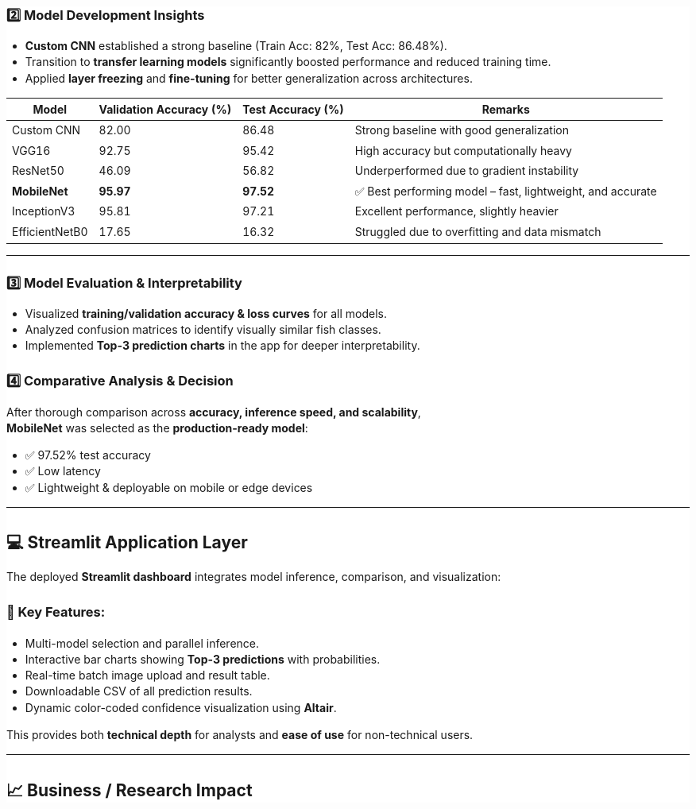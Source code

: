 ### 2️⃣ Model Development Insights
- **Custom CNN** established a strong baseline (Train Acc: 82%, Test Acc: 86.48%).  
- Transition to **transfer learning models** significantly boosted performance and reduced training time.  
- Applied **layer freezing** and **fine-tuning** for better generalization across architectures.  

| **Model** | **Validation Accuracy (%)** | **Test Accuracy (%)** | **Remarks** |
|------------|-----------------------------|------------------------|--------------|
| Custom CNN | 82.00 | 86.48 | Strong baseline with good generalization |
| VGG16 | 92.75 | 95.42 | High accuracy but computationally heavy |
| ResNet50 | 46.09 | 56.82 | Underperformed due to gradient instability |
| **MobileNet** | **95.97** | **97.52** | ✅ Best performing model – fast, lightweight, and accurate |
| InceptionV3 | 95.81 | 97.21 | Excellent performance, slightly heavier |
| EfficientNetB0 | 17.65 | 16.32 | Struggled due to overfitting and data mismatch |

---

### 3️⃣ Model Evaluation & Interpretability
- Visualized **training/validation accuracy & loss curves** for all models.  
- Analyzed confusion matrices to identify visually similar fish classes.  
- Implemented **Top-3 prediction charts** in the app for deeper interpretability.  

### 4️⃣ Comparative Analysis & Decision
After thorough comparison across **accuracy, inference speed, and scalability**,  
**MobileNet** was selected as the **production-ready model**:  
- ✅ 97.52% test accuracy  
- ✅ Low latency  
- ✅ Lightweight & deployable on mobile or edge devices  

---

## 💻 Streamlit Application Layer

The deployed **Streamlit dashboard** integrates model inference, comparison, and visualization:

### 🔹 Key Features:
- Multi-model selection and parallel inference.  
- Interactive bar charts showing **Top-3 predictions** with probabilities.  
- Real-time batch image upload and result table.  
- Downloadable CSV of all prediction results.  
- Dynamic color-coded confidence visualization using **Altair**.  

This provides both **technical depth** for analysts and **ease of use** for non-technical users.

---

## 📈 Business / Research Impact
